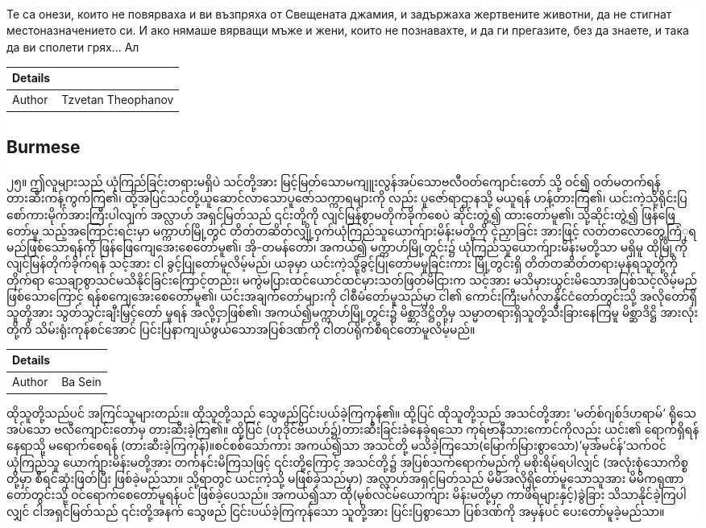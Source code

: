 
<div dir="ltr" lang="bg" style={{fontSize:'larger',backgroundColor:'#f8f9fa',padding:20}}>
Те са онези, които не повярваха и ви възпряха от Свещената джамия, и задържаха жертвените животни, да не стигнат местоназначението си. И ако нямаше вярващи мъже и жени, които не познавахте, и да ги прегазите, без да знаете, и така да ви сполети грях... Ал
</div>
<div style={{backgroundColor:'#f8f9fa',padding:20, marginBottom: 10}}><table> <thead> <tr> <th>Details</th> <th></th> </tr> </thead> <tbody> <tr><td>Author</td><td>Tzvetan Theophanov</td></tr></tbody></table></div>

## Burmese


<div dir="ltr" lang="my" style={{fontSize:'larger',backgroundColor:'#f8f9fa',padding:20}}>
၂၅။	ဤလူများသည် ယုံကြည်ခြင်းတရားမရှိပဲ သင်တို့အား မြင့်မြတ်သောမကျူးလွန်အပ်သောဗလီဝတ်ကျောင်းတော် သို့ ဝင်၍ ဝတ်မတက်ရန် တားဆီးကန့်ကွက်ကြ၏၊ ထို့အပြင်သင်တို့ယူဆောင်လာသောပူဇော်သက္ကာရများကို လည်း ပူဇော်ရာဌာနသို့ မယူရန် ဟန့်တားကြ၏၊ ယင်းကဲ့သို့ရိုင်းပြစော်ကားမိုက်အားကြီးပါလျက် အလ္လာဟ် အရှင်မြတ်သည် ၎င်းတို့ကို လျင်မြန်စွာမတိုက်ခိုက်စေပဲ ဆိုင်းတွဲ့၍ ထားတော်မူ၏၊ သို့ဆိုင်းတွဲ့၍ ဖြန်ဖြေတော်မူ သည့်အကြောင်းရင်းမှာ မက္ကာဟ်မြို့တွင် တိတ်တဆိတ်လျှို့ဝှက်ယုံကြည်သူယောက်ျားမိန်းမတို့ကို ငဲ့ညှာခြင်း အားဖြင့် လတ်တလောတွေ့ကြံုရမည်ဖြစ်သောရန်ကို ဖြန်ဖြေကျေအေးစေတော်မူ၏၊ အို-တမန်တော်၊ အကယ်၍ မက္ကာဟ်မြို့တွင်း၌ ယုံကြည်သူယောက်ျားမိန်းမတို့သာ မရှိမူ ထိုမြို့ကို လျင်မြန်တိုက်ခိုက်ရန် သင့်အား ငါ ခွင့်ပြုတော်မူလိမ့်မည်၊ ယခုမှာ ယင်းကဲ့သို့ခွင့်ပြုတော်မမူခြင်းကား မြို့တွင်းရှိ တိတ်တဆိတ်တရားမှန်ရသူတို့ကို တိုက်ရာ သေချာစွာသင်မသိနိုင်ခြင်းကြောင့်တည်း၊ မကွဲမပြားထင်ယောင်ထင်မှားသတ်ဖြတ်မိငြားက သင့်အား မသိမှားယွင်းမိသောအပြစ်သင့်လိမ့်မည်ဖြစ်သောကြောင့် ရန်စကျေအေးစေတော်မူ၏၊ ယင်းအချက်တော်များကို ငါစီမံတော်မူသည်မှာ ငါ၏ ကောင်းကြီးမင်္ဂလာနိုင်ငံတော်တွင်းသို့ အလိုတော်ရှိသူတို့အား သွတ်သွင်းချီးမြှင့်တော် မူရန် အလို့ငှာဖြစ်၏၊ အကယ်၍မက္ကာဟ်မြို့တွင်း၌ မိစ္ဆာဒိဋ္ဌိတို့မှ သမ္မာတရားရှိသူတို့သီးခြားနေကြမူ မိစ္ဆာဒိဋ္ဌိ အားလုံးတို့ကိ သိမ်းရုံးကုန်စင်အောင် ပြင်းပြနာကျယ်ဖွယ်သောအပြစ်ဒဏ်ကို ငါတပ်ရိုက်စီရင်တော်မူလိမ့်မည်။
</div>
<div style={{backgroundColor:'#f8f9fa',padding:20, marginBottom: 10}}><table> <thead> <tr> <th>Details</th> <th></th> </tr> </thead> <tbody> <tr><td>Author</td><td>Ba Sein</td></tr></tbody></table></div>


<div dir="ltr" lang="my" style={{fontSize:'larger',backgroundColor:'#f8f9fa',padding:20}}>
ထိုသူတို့သည်ပင် အကြင်သူများတည်း။ ထိုသူတို့သည် သွေဖည်ငြင်းပယ်ခဲ့ကြကုန်၏။ ထို့ပြင် ထိုသူတို့သည် အသင်တို့အား ‘မတ်စ်ဂျစ်ဒ်ဟရာမ်’ ရိုသေအပ်သော ဗလီကျောင်းတော်မှ တားဆီးခဲ့ကြ၏။ ထို့ပြင် (ဟုဒိုင်ဗိယဟ်၌)တားဆီးခြင်းခံနေခဲ့ရသော ကုရ်ဗာနီသားကောင်ကိုလည်း ယင်း၏ ရောက်ရှိရန် နေရာသို့ မရောက်စေရန် (တားဆီးခဲ့ကြကုန်)။စင်စစ်သော်ကား အကယ်၍သာ အသင်တို့ မသိခဲ့ကြသော(မြောက်မြားစွာသော)’မုအ်မင်န်’သက်ဝင်ယုံကြည်သူ ယောက်ျားမိန်းမတို့အား တက်နင်းမိကြသဖြင့် ၎င်းတို့ကြောင့် အသင်တို့၌ အပြစ်သက်ရောက်မည်ကို မစိုးရိမ်ရပါလျှင် (အလုံးစုံသောကိစ္စတို့မှာ စီရင်ဆုံးဖြတ်ပြီး ဖြစ်ခဲ့မည်သာ။ သို့ရာတွင် ယင်းကဲ့သို့ မဖြစ်ခဲ့သည်မှာ) အလ္လာဟ်အရှင်မြတ်သည် မိမိအလိုရှိတော်မူသောသူအား မိမိကရုဏာတော်တွင်းသို့ ဝင်ရောက်စေတော်မူရန်ပင် ဖြစ်ခဲ့ပေသည်။ အကယ်၍သာ ထို(မုစ်လင်မ်ယောက်ျား မိန်းမတို့မှာ ကာဖိရ်များနှင့်)ခွဲခြား သိသာနိုင်ခဲ့ကြပါလျှင် ငါအရှင်မြတ်သည် ၎င်းတို့အနက် သွေဖည် ငြင်းပယ်ခဲ့ကြကုန်သော သူတို့အား ပြင်းပြစွာသော ပြစ်ဒဏ်ကို အမှန်ပင် ပေးတော်မူခဲ့မည်သာ။
</div>
